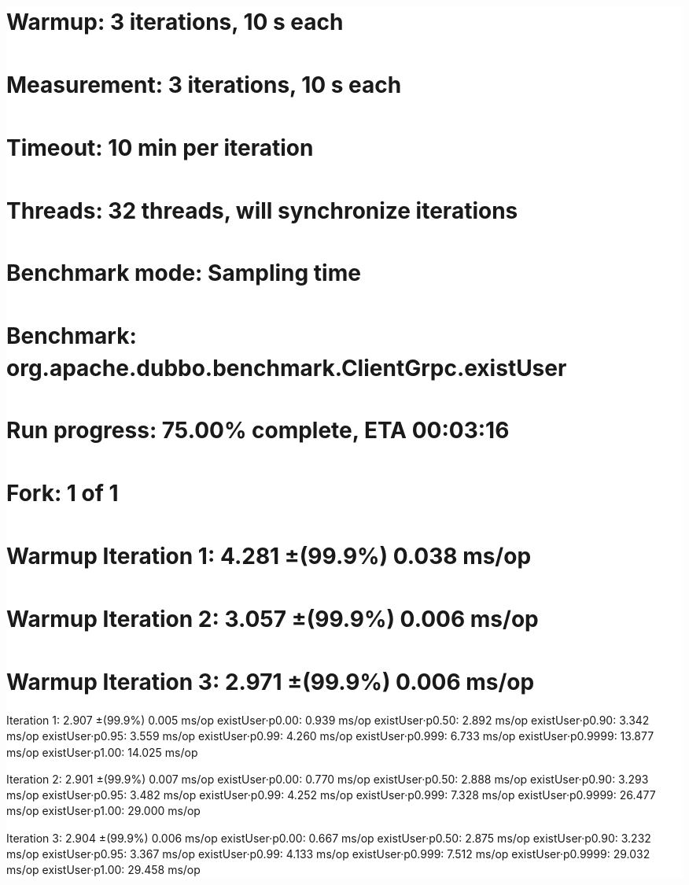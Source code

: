 # Warmup: 3 iterations, 10 s each
# Measurement: 3 iterations, 10 s each
# Timeout: 10 min per iteration
# Threads: 32 threads, will synchronize iterations
# Benchmark mode: Sampling time
# Benchmark: org.apache.dubbo.benchmark.ClientGrpc.existUser

# Run progress: 75.00% complete, ETA 00:03:16
# Fork: 1 of 1
# Warmup Iteration   1: 4.281 ±(99.9%) 0.038 ms/op
# Warmup Iteration   2: 3.057 ±(99.9%) 0.006 ms/op
# Warmup Iteration   3: 2.971 ±(99.9%) 0.006 ms/op
Iteration   1: 2.907 ±(99.9%) 0.005 ms/op
                 existUser·p0.00:   0.939 ms/op
                 existUser·p0.50:   2.892 ms/op
                 existUser·p0.90:   3.342 ms/op
                 existUser·p0.95:   3.559 ms/op
                 existUser·p0.99:   4.260 ms/op
                 existUser·p0.999:  6.733 ms/op
                 existUser·p0.9999: 13.877 ms/op
                 existUser·p1.00:   14.025 ms/op

Iteration   2: 2.901 ±(99.9%) 0.007 ms/op
                 existUser·p0.00:   0.770 ms/op
                 existUser·p0.50:   2.888 ms/op
                 existUser·p0.90:   3.293 ms/op
                 existUser·p0.95:   3.482 ms/op
                 existUser·p0.99:   4.252 ms/op
                 existUser·p0.999:  7.328 ms/op
                 existUser·p0.9999: 26.477 ms/op
                 existUser·p1.00:   29.000 ms/op

Iteration   3: 2.904 ±(99.9%) 0.006 ms/op
                 existUser·p0.00:   0.667 ms/op
                 existUser·p0.50:   2.875 ms/op
                 existUser·p0.90:   3.232 ms/op
                 existUser·p0.95:   3.367 ms/op
                 existUser·p0.99:   4.133 ms/op
                 existUser·p0.999:  7.512 ms/op
                 existUser·p0.9999: 29.032 ms/op
                 existUser·p1.00:   29.458 ms/op

